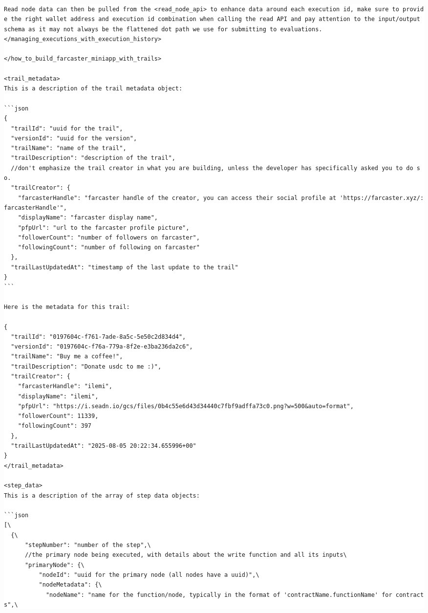 ````
Read node data can then be pulled from the <read_node_api> to enhance data around each execution id, make sure to provide the right wallet address and execution id combination when calling the read API and pay attention to the input/output schema as it may not always be the flattened dot path we use for submitting to evaluations.
</managing_executions_with_execution_history>

</how_to_build_farcaster_miniapp_with_trails>

<trail_metadata>
This is a description of the trail metadata object:

```json
{
  "trailId": "uuid for the trail",
  "versionId": "uuid for the version",
  "trailName": "name of the trail",
  "trailDescription": "description of the trail",
  //don't emphasize the trail creator in what you are building, unless the developer has specifically asked you to do so.
  "trailCreator": {
    "farcasterHandle": "farcaster handle of the creator, you can access their social profile at 'https://farcaster.xyz/:farcasterHandle'",
    "displayName": "farcaster display name",
    "pfpUrl": "url to the farcaster profile picture",
    "followerCount": "number of followers on farcaster",
    "followingCount": "number of following on farcaster"
  },
  "trailLastUpdatedAt": "timestamp of the last update to the trail"
}
```

Here is the metadata for this trail:

{
  "trailId": "0197604c-f761-7ade-8a5c-5e50c2d834d4",
  "versionId": "0197604c-f76a-779a-8f2e-e3ba236da2c6",
  "trailName": "Buy me a coffee!",
  "trailDescription": "Donate usdc to me :)",
  "trailCreator": {
    "farcasterHandle": "ilemi",
    "displayName": "ilemi",
    "pfpUrl": "https://i.seadn.io/gcs/files/0b4c55e6d43d34440c7fbf9adffa73c0.png?w=500&auto=format",
    "followerCount": 11339,
    "followingCount": 397
  },
  "trailLastUpdatedAt": "2025-08-05 20:22:34.655996+00"
}
</trail_metadata>

<step_data>
This is a description of the array of step data objects:

```json
[\
  {\
      "stepNumber": "number of the step",\
      //the primary node being executed, with details about the write function and all its inputs\
      "primaryNode": {\
          "nodeId": "uuid for the primary node (all nodes have a uuid)",\
          "nodeMetadata": {\
            "nodeName": "name for the function/node, typically in the format of 'contractName.functionName' for contracts",\
````